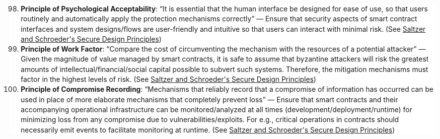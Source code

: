 98. **Principle of Psychological Acceptability**: “It is essential that the human interface be designed for ease of use, so that users routinely and automatically apply the protection mechanisms correctly” — Ensure that security aspects of smart contract interfaces and system designs/flows are user-friendly and intuitive so that users can interact with minimal risk. (See [Saltzer and Schroeder's Secure Design Principles](https://en.wikipedia.org/wiki/Saltzer_and_Schroeder's_design_principles))
99. **Principle of Work Factor**: “Compare the cost of circumventing the mechanism with the resources of a potential attacker” — Given the magnitude of value managed by smart contracts, it is safe to assume that byzantine attackers will risk the greatest amounts of intellectual/financial/social capital possible to subvert such systems. Therefore, the mitigation mechanisms must factor in the highest levels of risk. (See [Saltzer and Schroeder's Secure Design Principles](https://en.wikipedia.org/wiki/Saltzer_and_Schroeder's_design_principles))
100. **Principle of Compromise Recording**: “Mechanisms that reliably record that a compromise of information has occurred can be used in place of more elaborate mechanisms that completely prevent loss” — Ensure that smart contracts and their accompanying operational infrastructure can be monitored/analyzed at all times (development/deployment/runtime) for minimizing loss from any compromise due to vulnerabilities/exploits. For e.g., critical operations in contracts should necessarily emit events to facilitate monitoring at runtime. (See [Saltzer and Schroeder's Secure Design Principles](https://en.wikipedia.org/wiki/Saltzer_and_Schroeder's_design_principles))